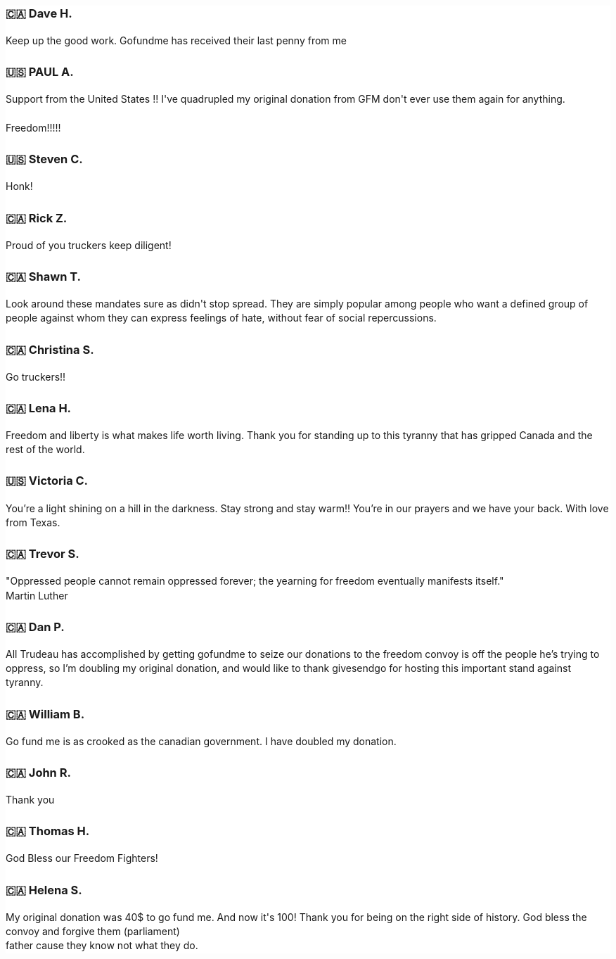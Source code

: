 ### 🇨🇦 Dave H.
Keep up the good work.   Gofundme has received their last penny from me

### 🇺🇸 PAUL A.
Support from the United States !! I've quadrupled my original donation from GFM don't ever use them again for anything.<br /><br />Freedom!!!!!

### 🇺🇸 Steven C.
Honk!

### 🇨🇦 Rick Z.
Proud of you truckers keep diligent!

### 🇨🇦 Shawn T.
Look around these mandates sure as  didn't stop spread. They are simply popular among people who want a defined group of people against whom they can express feelings of hate, without fear of social repercussions.

### 🇨🇦 Christina S.
Go truckers!!

### 🇨🇦 Lena H.
Freedom and liberty is what makes life worth living. Thank you for standing up to this tyranny that has gripped Canada and the rest of the world. 

### 🇺🇸 Victoria  C.
You’re a light shining on a hill in the darkness. Stay strong and stay warm!!  You’re in our prayers and we have your back. With love from Texas.

### 🇨🇦 Trevor S.
"Oppressed people cannot remain oppressed forever; the yearning for freedom eventually manifests itself."<br />Martin Luther

### 🇨🇦 Dan P.
All Trudeau has accomplished by getting gofundme to seize our donations to the freedom convoy is  off the people he’s trying to oppress, so I’m doubling my original donation, and would like to thank givesendgo for hosting this important stand against tyranny.

### 🇨🇦 William B.
Go fund me is as crooked as the canadian government.  I have doubled my donation.

### 🇨🇦 John R.
Thank you

### 🇨🇦 Thomas H.
God Bless our Freedom Fighters!

### 🇨🇦 Helena S.
My original donation was 40$ to go fund me. And now it's 100! Thank you for being on the right side of history. God bless the convoy and forgive them (parliament) <br />father cause they know not what they do.
